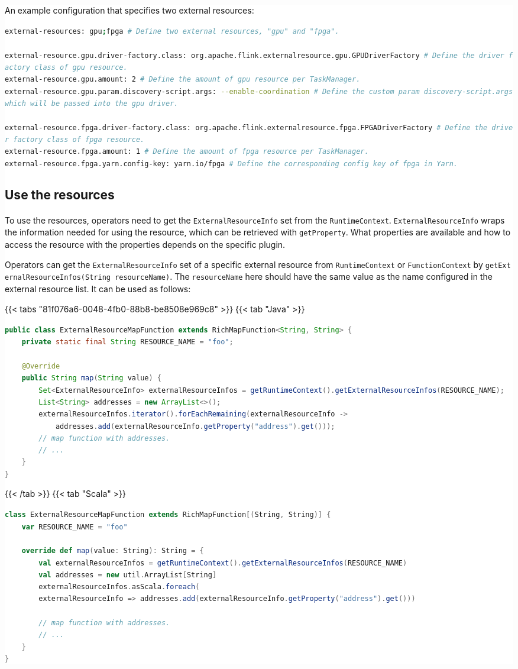 An example configuration that specifies two external resources:

```bash
external-resources: gpu;fpga # Define two external resources, "gpu" and "fpga".

external-resource.gpu.driver-factory.class: org.apache.flink.externalresource.gpu.GPUDriverFactory # Define the driver factory class of gpu resource.
external-resource.gpu.amount: 2 # Define the amount of gpu resource per TaskManager.
external-resource.gpu.param.discovery-script.args: --enable-coordination # Define the custom param discovery-script.args which will be passed into the gpu driver.

external-resource.fpga.driver-factory.class: org.apache.flink.externalresource.fpga.FPGADriverFactory # Define the driver factory class of fpga resource.
external-resource.fpga.amount: 1 # Define the amount of fpga resource per TaskManager.
external-resource.fpga.yarn.config-key: yarn.io/fpga # Define the corresponding config key of fpga in Yarn.
```

## Use the resources

To use the resources, operators need to get the `ExternalResourceInfo` set from the `RuntimeContext`. `ExternalResourceInfo`
wraps the information needed for using the resource, which can be retrieved with `getProperty`. What properties are available
and how to access the resource with the properties depends on the specific plugin.

Operators can get the `ExternalResourceInfo` set of a specific external resource from `RuntimeContext` or `FunctionContext` by
`getExternalResourceInfos(String resourceName)`. The `resourceName` here should have the same value as the name configured in the
external resource list. It can be used as follows:

{{< tabs "81f076a6-0048-4fb0-88b8-be8508e969c8" >}}
{{< tab "Java" >}}
```java
public class ExternalResourceMapFunction extends RichMapFunction<String, String> {
    private static final String RESOURCE_NAME = "foo";

    @Override
    public String map(String value) {
        Set<ExternalResourceInfo> externalResourceInfos = getRuntimeContext().getExternalResourceInfos(RESOURCE_NAME);
        List<String> addresses = new ArrayList<>();
        externalResourceInfos.iterator().forEachRemaining(externalResourceInfo ->
            addresses.add(externalResourceInfo.getProperty("address").get()));
        // map function with addresses.
        // ...
    }
}
```
{{< /tab >}}
{{< tab "Scala" >}}
```scala
class ExternalResourceMapFunction extends RichMapFunction[(String, String)] {
    var RESOURCE_NAME = "foo"

    override def map(value: String): String = {
        val externalResourceInfos = getRuntimeContext().getExternalResourceInfos(RESOURCE_NAME)
        val addresses = new util.ArrayList[String]
        externalResourceInfos.asScala.foreach(
        externalResourceInfo => addresses.add(externalResourceInfo.getProperty("address").get()))

        // map function with addresses.
        // ...
    }
}
```